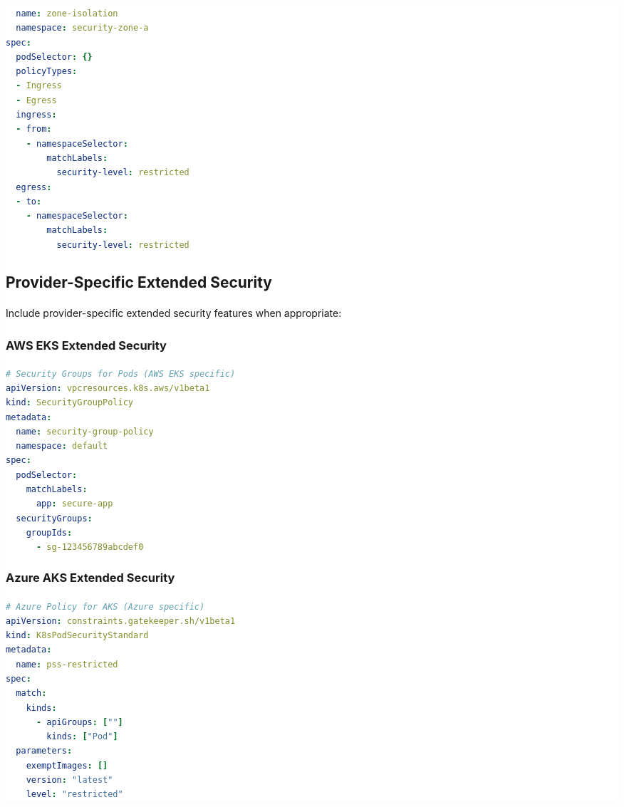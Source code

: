 ```yaml
  name: zone-isolation
  namespace: security-zone-a
spec:
  podSelector: {}
  policyTypes:
  - Ingress
  - Egress
  ingress:
  - from:
    - namespaceSelector:
        matchLabels:
          security-level: restricted
  egress:
  - to:
    - namespaceSelector:
        matchLabels:
          security-level: restricted
```

## Provider-Specific Extended Security

Include provider-specific extended security features when appropriate:

### AWS EKS Extended Security
```yaml
# Security Groups for Pods (AWS EKS specific)
apiVersion: vpcresources.k8s.aws/v1beta1
kind: SecurityGroupPolicy
metadata:
  name: security-group-policy
  namespace: default
spec:
  podSelector:
    matchLabels:
      app: secure-app
  securityGroups:
    groupIds:
      - sg-123456789abcdef0
```

### Azure AKS Extended Security
```yaml
# Azure Policy for AKS (Azure specific)
apiVersion: constraints.gatekeeper.sh/v1beta1
kind: K8sPodSecurityStandard
metadata:
  name: pss-restricted
spec:
  match:
    kinds:
      - apiGroups: [""]
        kinds: ["Pod"]
  parameters:
    exemptImages: []
    version: "latest"
    level: "restricted"
```

